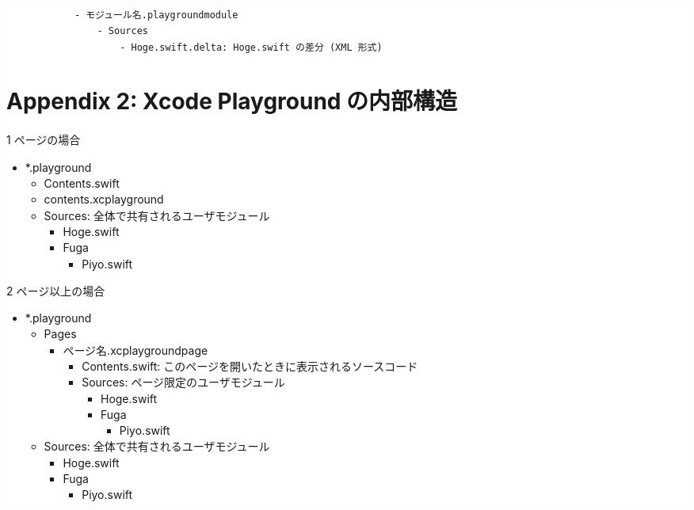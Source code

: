 				- モジュール名.playgroundmodule
					- Sources
						- Hoge.swift.delta: Hoge.swift の差分 (XML 形式)

# Appendix 2: Xcode Playground の内部構造

1 ページの場合

- \*.playground
	- Contents.swift
	- contents.xcplayground
	- Sources: 全体で共有されるユーザモジュール
		- Hoge.swift
		- Fuga
			- Piyo.swift

2 ページ以上の場合

- \*.playground
	- Pages
		- ページ名.xcplaygroundpage
			- Contents.swift: このページを開いたときに表示されるソースコード
			- Sources: ページ限定のユーザモジュール
				- Hoge.swift
				- Fuga
					- Piyo.swift
	- Sources: 全体で共有されるユーザモジュール
		- Hoge.swift
		- Fuga
			- Piyo.swift
